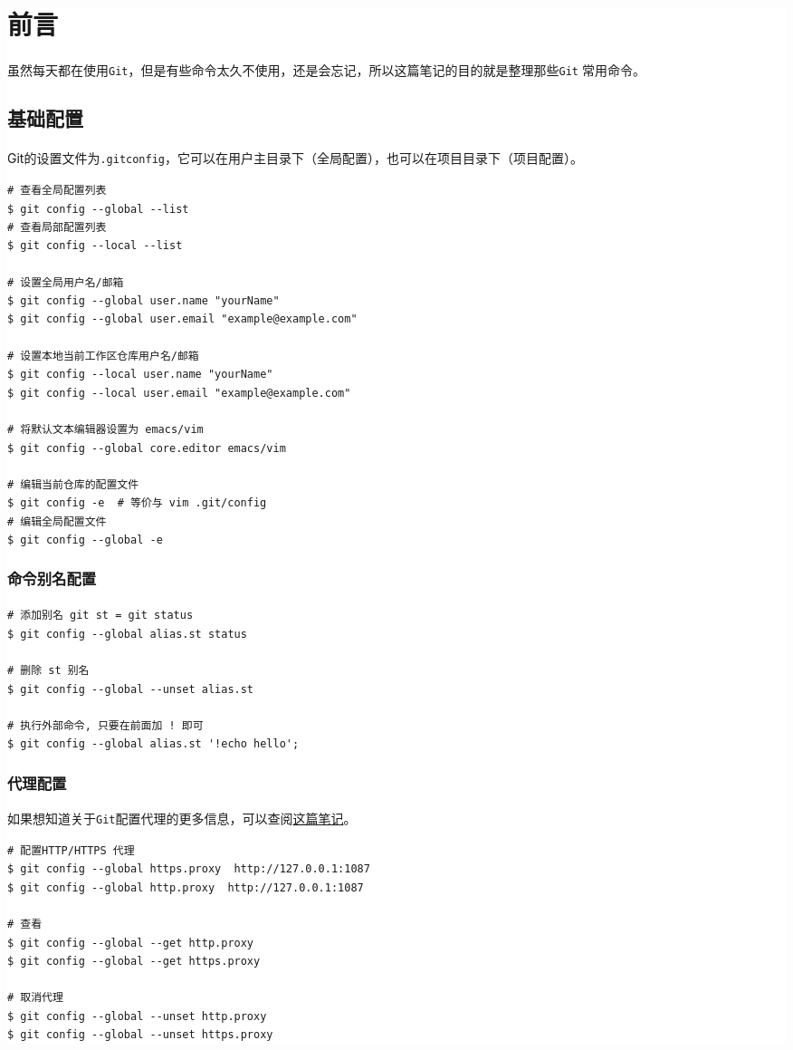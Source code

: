 # 前言
虽然每天都在使用`Git`，但是有些命令太久不使用，还是会忘记，所以这篇笔记的目的就是整理那些`Git` 常用命令。

## 基础配置
Git的设置文件为`.gitconfig`，它可以在用户主目录下（全局配置），也可以在项目目录下（项目配置）。
```
# 查看全局配置列表
$ git config --global --list
# 查看局部配置列表
$ git config --local --list

# 设置全局用户名/邮箱
$ git config --global user.name "yourName"
$ git config --global user.email "example@example.com"

# 设置本地当前工作区仓库用户名/邮箱
$ git config --local user.name "yourName"
$ git config --local user.email "example@example.com"

# 将默认文本编辑器设置为 emacs/vim
$ git config --global core.editor emacs/vim

# 编辑当前仓库的配置文件
$ git config -e  # 等价与 vim .git/config
# 编辑全局配置文件
$ git config --global -e
```

### 命令别名配置

```
# 添加别名 git st = git status
$ git config --global alias.st status

# 删除 st 别名
$ git config --global --unset alias.st

# 执行外部命令, 只要在前面加 ! 即可
$ git config --global alias.st '!echo hello';
```

### 代理配置
如果想知道关于`Git`配置代理的更多信息，可以查阅[这篇笔记](https://github.com/0xAiKang/Note/blob/master/Skill/Git%20Clone%20%E5%A4%AA%E6%85%A2%E6%80%8E%E4%B9%88%E5%8A%9E%EF%BC%9F.md)。

```
# 配置HTTP/HTTPS 代理
$ git config --global https.proxy  http://127.0.0.1:1087
$ git config --global http.proxy  http://127.0.0.1:1087

# 查看
$ git config --global --get http.proxy
$ git config --global --get https.proxy

# 取消代理
$ git config --global --unset http.proxy
$ git config --global --unset https.proxy
```
